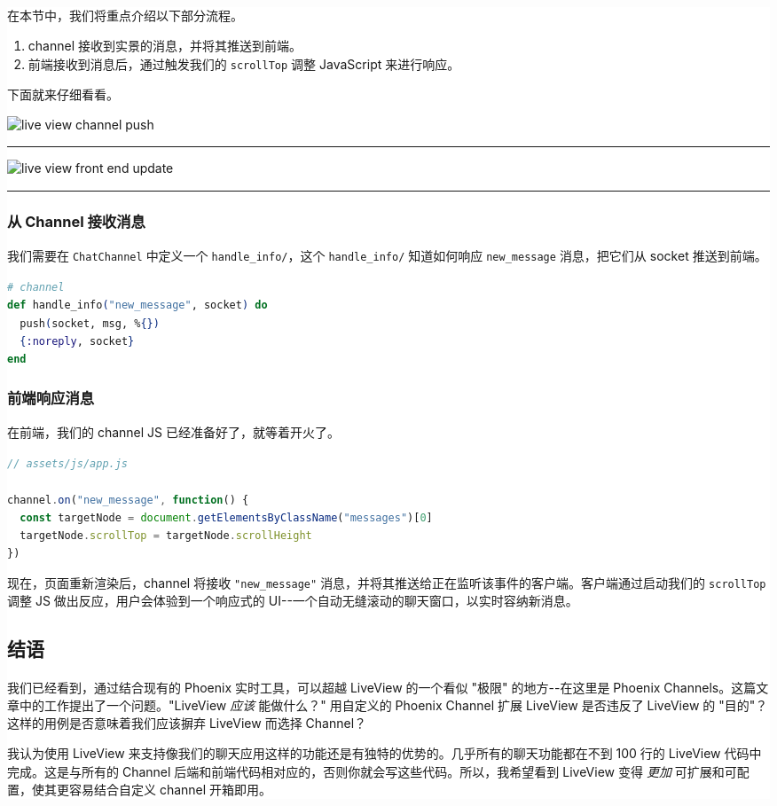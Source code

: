 在本节中，我们将重点介绍以下部分流程。

1. channel 接收到实景的消息，并将其推送到前端。
2. 前端接收到消息后，通过触发我们的 `scrollTop` 调整 JavaScript 来进行响应。

下面就来仔细看看。

![live view channel push](https://elixirschool.com/assets/live-view-channel-push-ffbfdb98df546141488683d3b39582473ccfa0ec12342ee270a8f9c3180eba5b.png)

---
![live view front end update](https://elixirschool.com/assets/live-view-front-end-update-d69dab82dbaebc110265742953633bc00006bb7ed4a9c0c202546dea4002f4ee.png)

---

### 从 Channel 接收消息

我们需要在 `ChatChannel` 中定义一个 `handle_info/`，这个 `handle_info/` 知道如何响应 `new_message` 消息，把它们从 socket 推送到前端。

```elixir
# channel
def handle_info("new_message", socket) do
  push(socket, msg, %{})
  {:noreply, socket}
end
```

### 前端响应消息

在前端，我们的 channel JS 已经准备好了，就等着开火了。

```javascript
// assets/js/app.js

channel.on("new_message", function() {
  const targetNode = document.getElementsByClassName("messages")[0]
  targetNode.scrollTop = targetNode.scrollHeight
})
```

现在，页面重新渲染后，channel 将接收 `"new_message"` 消息，并将其推送给正在监听该事件的客户端。客户端通过启动我们的 `scrollTop` 调整 JS 做出反应，用户会体验到一个响应式的 UI--一个自动无缝滚动的聊天窗口，以实时容纳新消息。

## 结语

我们已经看到，通过结合现有的 Phoenix 实时工具，可以超越 LiveView 的一个看似 "极限" 的地方--在这里是 Phoenix Channels。这篇文章中的工作提出了一个问题。"LiveView _应该_ 能做什么？" 用自定义的 Phoenix Channel 扩展 LiveView 是否违反了 LiveView 的 "目的"？这样的用例是否意味着我们应该摒弃 LiveView 而选择 Channel？

我认为使用 LiveView 来支持像我们的聊天应用这样的功能还是有独特的优势的。几乎所有的聊天功能都在不到 100 行的 LiveView 代码中完成。这是与所有的 Channel 后端和前端代码相对应的，否则你就会写这些代码。所以，我希望看到 LiveView 变得 _更加_ 可扩展和可配置，使其更容易结合自定义 channel 开箱即用。